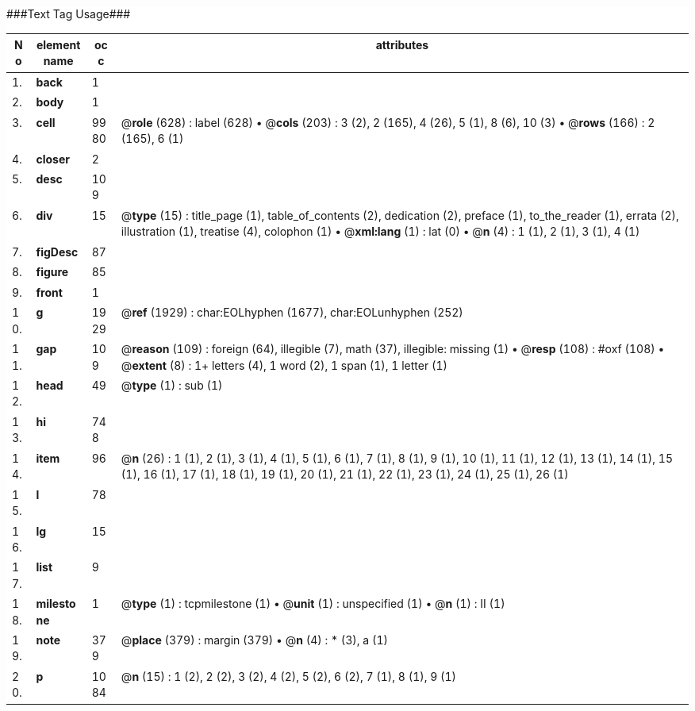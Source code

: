 
###Text Tag Usage###

|No|element name|occ|attributes|
|---|---|---|---|
|1.|__back__|1||
|2.|__body__|1||
|3.|__cell__|9980| @__role__ (628) : label (628)  •  @__cols__ (203) : 3 (2), 2 (165), 4 (26), 5 (1), 8 (6), 10 (3)  •  @__rows__ (166) : 2 (165), 6 (1)|
|4.|__closer__|2||
|5.|__desc__|109||
|6.|__div__|15| @__type__ (15) : title_page (1), table_of_contents (2), dedication (2), preface (1), to_the_reader (1), errata (2), illustration (1), treatise (4), colophon (1)  •  @__xml:lang__ (1) : lat (0)  •  @__n__ (4) : 1 (1), 2 (1), 3 (1), 4 (1)|
|7.|__figDesc__|87||
|8.|__figure__|85||
|9.|__front__|1||
|10.|__g__|1929| @__ref__ (1929) : char:EOLhyphen (1677), char:EOLunhyphen (252)|
|11.|__gap__|109| @__reason__ (109) : foreign (64), illegible (7), math (37), illegible: missing (1)  •  @__resp__ (108) : #oxf (108)  •  @__extent__ (8) : 1+ letters (4), 1 word (2), 1 span (1), 1 letter (1)|
|12.|__head__|49| @__type__ (1) : sub (1)|
|13.|__hi__|748||
|14.|__item__|96| @__n__ (26) : 1 (1), 2 (1), 3 (1), 4 (1), 5 (1), 6 (1), 7 (1), 8 (1), 9 (1), 10 (1), 11 (1), 12 (1), 13 (1), 14 (1), 15 (1), 16 (1), 17 (1), 18 (1), 19 (1), 20 (1), 21 (1), 22 (1), 23 (1), 24 (1), 25 (1), 26 (1)|
|15.|__l__|78||
|16.|__lg__|15||
|17.|__list__|9||
|18.|__milestone__|1| @__type__ (1) : tcpmilestone (1)  •  @__unit__ (1) : unspecified (1)  •  @__n__ (1) : II (1)|
|19.|__note__|379| @__place__ (379) : margin (379)  •  @__n__ (4) : * (3), a (1)|
|20.|__p__|1084| @__n__ (15) : 1 (2), 2 (2), 3 (2), 4 (2), 5 (2), 6 (2), 7 (1), 8 (1), 9 (1)|